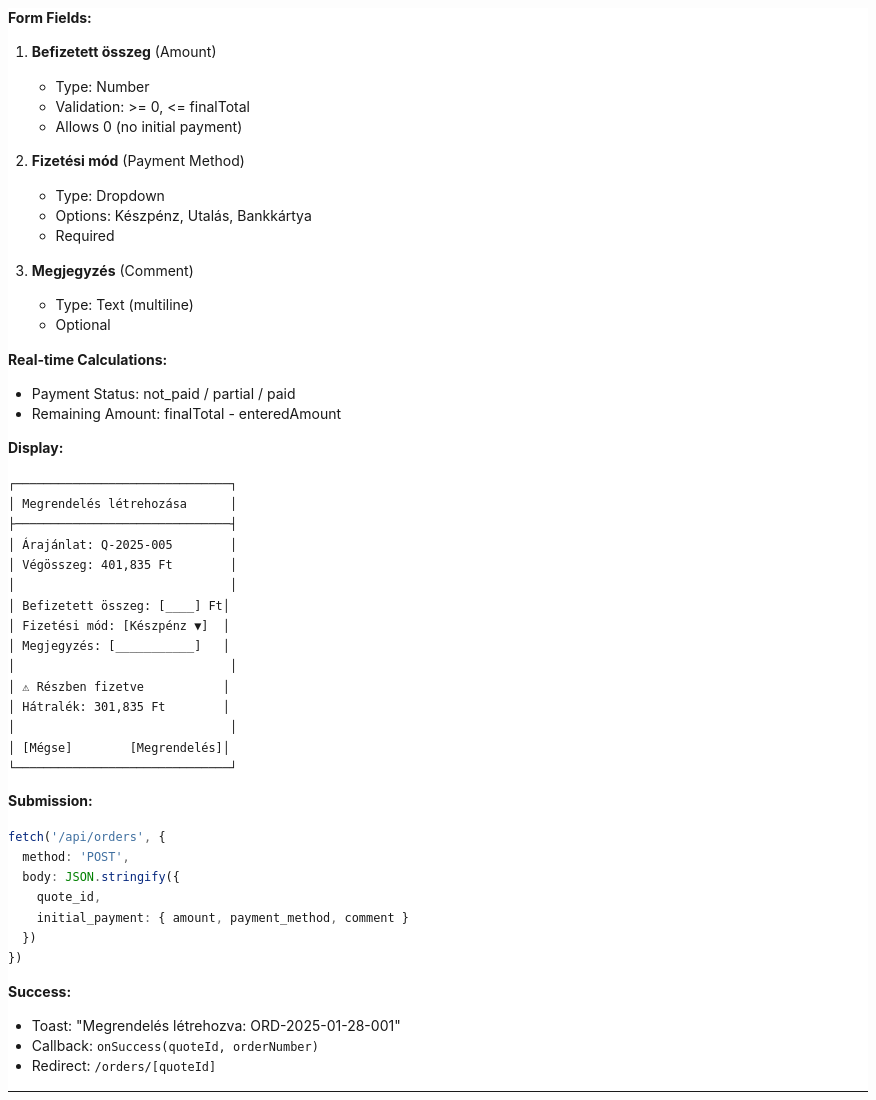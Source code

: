 **Form Fields:**
1. **Befizetett összeg** (Amount)
   - Type: Number
   - Validation: >= 0, <= finalTotal
   - Allows 0 (no initial payment)

2. **Fizetési mód** (Payment Method)
   - Type: Dropdown
   - Options: Készpénz, Utalás, Bankkártya
   - Required

3. **Megjegyzés** (Comment)
   - Type: Text (multiline)
   - Optional

**Real-time Calculations:**
- Payment Status: not_paid / partial / paid
- Remaining Amount: finalTotal - enteredAmount

**Display:**
```
┌──────────────────────────────┐
│ Megrendelés létrehozása      │
├──────────────────────────────┤
│ Árajánlat: Q-2025-005        │
│ Végösszeg: 401,835 Ft        │
│                              │
│ Befizetett összeg: [____] Ft│
│ Fizetési mód: [Készpénz ▼]  │
│ Megjegyzés: [___________]   │
│                              │
│ ⚠️ Részben fizetve           │
│ Hátralék: 301,835 Ft        │
│                              │
│ [Mégse]        [Megrendelés]│
└──────────────────────────────┘
```

**Submission:**
```typescript
fetch('/api/orders', {
  method: 'POST',
  body: JSON.stringify({
    quote_id,
    initial_payment: { amount, payment_method, comment }
  })
})
```

**Success:**
- Toast: "Megrendelés létrehozva: ORD-2025-01-28-001"
- Callback: `onSuccess(quoteId, orderNumber)`
- Redirect: `/orders/[quoteId]`

---
